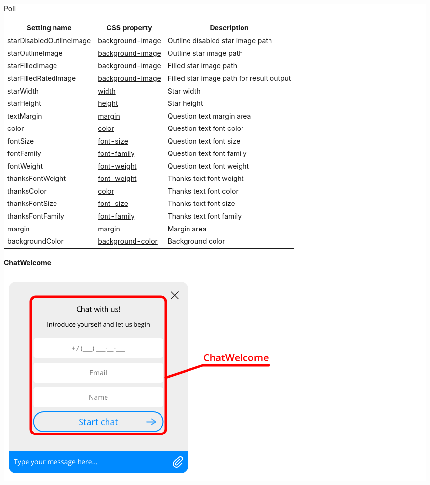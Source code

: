 Poll

| Setting name | CSS property | Description |
|----------------------------------|--------------------------------|---------------------------------|
| starDisabledOutlineImage | [background-image](http://htmlbook.ru/css/background-image) | Outline disabled star image path |
| starOutlineImage | [background-image](http://htmlbook.ru/css/background-image) | Outline star image path |
| starFilledImage | [background-image](http://htmlbook.ru/css/background-image) | Filled star image path |
| starFilledRatedImage | [background-image](http://htmlbook.ru/css/background-image) | Filled star image path for result output |
| starWidth | [width](http://htmlbook.ru/css/width) | Star width |
| starHeight | [height](http://htmlbook.ru/css/height) | Star height |
| textMargin | [margin](http://htmlbook.ru/css/margin) | Question text margin area |
| color | [color](http://htmlbook.ru/css/color) | Question text font color |
| fontSize | [font-size](http://htmlbook.ru/css/font-size) | Question text font size |
| fontFamily | [font-family](http://htmlbook.ru/css/font-family) | Question text font family |
| fontWeight | [font-weight](http://htmlbook.ru/css/font-weight) | Question text font weight |
| thanksFontWeight | [font-weight](http://htmlbook.ru/css/font-weight) | Thanks text font weight |
| thanksColor | [color](http://htmlbook.ru/css/color) | Thanks text font color |
| thanksFontSize | [font-size](http://htmlbook.ru/css/font-size) | Thanks text font size |
| thanksFontFamily | [font-family](http://htmlbook.ru/css/font-family) | Thanks text font family |
| margin | [margin](http://htmlbook.ru/css/margin) | Margin area |
| backgroundColor | [background-color](http://htmlbook.ru/css/background-color) | Background color |

#### ChatWelcome

![ChatWelcome](assets/en/ChatWelcome.png)
